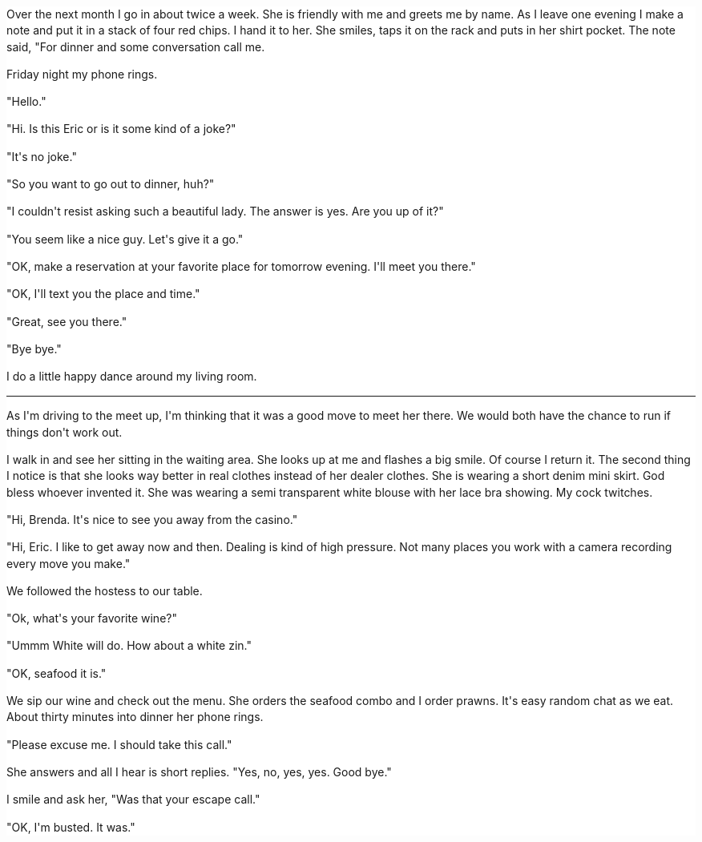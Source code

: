  Over the next month I go in about twice a week. She is friendly with me and greets me by name. As I leave one evening I make a note and put it in a stack of four red chips. I hand it to her. She smiles, taps it on the rack and puts in her shirt pocket. The note said, "For dinner and some conversation call me. 

 Friday night my phone rings. 

 "Hello." 

 "Hi. Is this Eric or is it some kind of a joke?" 

 "It's no joke." 

 "So you want to go out to dinner, huh?" 

 "I couldn't resist asking such a beautiful lady. The answer is yes. Are you up of it?" 

 "You seem like a nice guy. Let's give it a go." 

 "OK, make a reservation at your favorite place for tomorrow evening. I'll meet you there." 

 "OK, I'll text you the place and time." 

 "Great, see you there." 

 "Bye bye." 

 I do a little happy dance around my living room. 

 ******************** 

 As I'm driving to the meet up, I'm thinking that it was a good move to meet her there. We would both have the chance to run if things don't work out. 

 I walk in and see her sitting in the waiting area. She looks up at me and flashes a big smile. Of course I return it. The second thing I notice is that she looks way better in real clothes instead of her dealer clothes. She is wearing a short denim mini skirt. God bless whoever invented it. She was wearing a semi transparent white blouse with her lace bra showing. My cock twitches. 

 "Hi, Brenda. It's nice to see you away from the casino." 

 "Hi, Eric. I like to get away now and then. Dealing is kind of high pressure. Not many places you work with a camera recording every move you make." 

 We followed the hostess to our table. 

 "Ok, what's your favorite wine?" 

 "Ummm White will do. How about a white zin." 

 "OK, seafood it is." 

 We sip our wine and check out the menu. She orders the seafood combo and I order prawns. It's easy random chat as we eat. About thirty minutes into dinner her phone rings. 

 "Please excuse me. I should take this call." 

 She answers and all I hear is short replies. "Yes, no, yes, yes. Good bye." 

 I smile and ask her, "Was that your escape call." 

 "OK, I'm busted. It was." 
